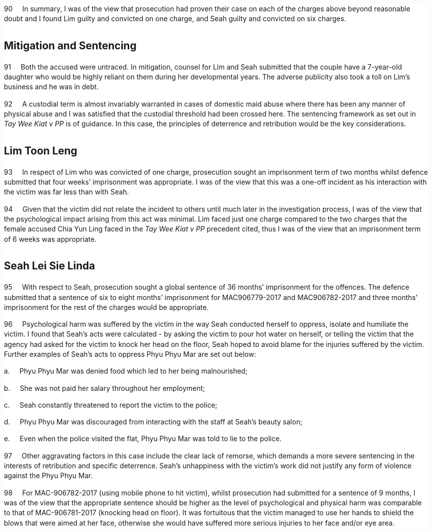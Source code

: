 90     In summary, I was of the view that prosecution had proven their case on each of the charges above beyond reasonable doubt and I found Lim guilty and convicted on one charge, and Seah guilty and convicted on six charges.

## Mitigation and Sentencing

91     Both the accused were untraced. In mitigation, counsel for Lim and Seah submitted that the couple have a 7-year-old daughter who would be highly reliant on them during her developmental years. The adverse publicity also took a toll on Lim’s business and he was in debt.

92     A custodial term is almost invariably warranted in cases of domestic maid abuse where there has been any manner of physical abuse and I was satisfied that the custodial threshold had been crossed here. The sentencing framework as set out in _Tay Wee Kiat v PP_ is of guidance. In this case, the principles of deterrence and retribution would be the key considerations.

## Lim Toon Leng

93     In respect of Lim who was convicted of one charge, prosecution sought an imprisonment term of two months whilst defence submitted that four weeks’ imprisonment was appropriate. I was of the view that this was a one-off incident as his interaction with the victim was far less than with Seah.

94     Given that the victim did not relate the incident to others until much later in the investigation process, I was of the view that the psychological impact arising from this act was minimal. Lim faced just one charge compared to the two charges that the female accused Chia Yun Ling faced in the _Tay Wee Kiat v PP_ precedent cited, thus I was of the view that an imprisonment term of 6 weeks was appropriate.

## Seah Lei Sie Linda

95     With respect to Seah, prosecution sought a global sentence of 36 months’ imprisonment for the offences. The defence submitted that a sentence of six to eight months’ imprisonment for MAC906779-2017 and MAC906782-2017 and three months’ imprisonment for the rest of the charges would be appropriate.

96     Psychological harm was suffered by the victim in the way Seah conducted herself to oppress, isolate and humiliate the victim. I found that Seah’s acts were calculated - by asking the victim to pour hot water on herself, or telling the victim that the agency had asked for the victim to knock her head on the floor, Seah hoped to avoid blame for the injuries suffered by the victim. Further examples of Seah’s acts to oppress Phyu Phyu Mar are set out below:

a.     Phyu Phyu Mar was denied food which led to her being malnourished;

b.     She was not paid her salary throughout her employment;

c.     Seah constantly threatened to report the victim to the police;

d.     Phyu Phyu Mar was discouraged from interacting with the staff at Seah’s beauty salon;

e.     Even when the police visited the flat, Phyu Phyu Mar was told to lie to the police.

97     Other aggravating factors in this case include the clear lack of remorse, which demands a more severe sentencing in the interests of retribution and specific deterrence. Seah’s unhappiness with the victim’s work did not justify any form of violence against the Phyu Phyu Mar.

98     For MAC-906782-2017 (using mobile phone to hit victim), whilst prosecution had submitted for a sentence of 9 months, I was of the view that the appropriate sentence should be higher as the level of psychological and physical harm was comparable to that of MAC-906781-2017 (knocking head on floor). It was fortuitous that the victim managed to use her hands to shield the blows that were aimed at her face, otherwise she would have suffered more serious injuries to her face and/or eye area.
